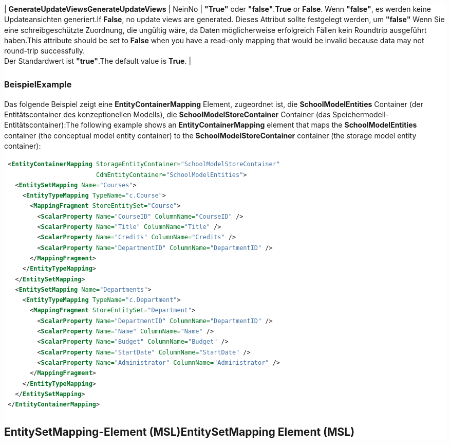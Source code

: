 | <span data-ttu-id="6e6da-372">**GenerateUpdateViews**</span><span class="sxs-lookup"><span data-stu-id="6e6da-372">**GenerateUpdateViews**</span></span>   | <span data-ttu-id="6e6da-373">Nein</span><span class="sxs-lookup"><span data-stu-id="6e6da-373">No</span></span>          | <span data-ttu-id="6e6da-374">**"True"** oder **"false"**.</span><span class="sxs-lookup"><span data-stu-id="6e6da-374">**True** or **False**.</span></span> <span data-ttu-id="6e6da-375">Wenn **"false"**, es werden keine Updateansichten generiert.</span><span class="sxs-lookup"><span data-stu-id="6e6da-375">If **False**, no update views are generated.</span></span> <span data-ttu-id="6e6da-376">Dieses Attribut sollte festgelegt werden, um **"false"** Wenn Sie eine schreibgeschützte Zuordnung, die ungültig wäre, da Daten möglicherweise erfolgreich Fällen kein Roundtrip ausgeführt haben.</span><span class="sxs-lookup"><span data-stu-id="6e6da-376">This attribute should be set to **False** when you have a read-only mapping that would be invalid because data may not round-trip successfully.</span></span> <br/> <span data-ttu-id="6e6da-377">Der Standardwert ist **"true"**.</span><span class="sxs-lookup"><span data-stu-id="6e6da-377">The default value is **True**.</span></span> |

### <a name="example"></a><span data-ttu-id="6e6da-378">Beispiel</span><span class="sxs-lookup"><span data-stu-id="6e6da-378">Example</span></span>

<span data-ttu-id="6e6da-379">Das folgende Beispiel zeigt eine **EntityContainerMapping** Element, zugeordnet ist, die **SchoolModelEntities** Container (der Entitätscontainer des konzeptionellen Modells), die  **SchoolModelStoreContainer** Container (das Speichermodell-Entitätscontainer):</span><span class="sxs-lookup"><span data-stu-id="6e6da-379">The following example shows an **EntityContainerMapping** element that maps the **SchoolModelEntities** container (the conceptual model entity container) to the **SchoolModelStoreContainer** container (the storage model entity container):</span></span>

``` xml
 <EntityContainerMapping StorageEntityContainer="SchoolModelStoreContainer"
                         CdmEntityContainer="SchoolModelEntities">
   <EntitySetMapping Name="Courses">
     <EntityTypeMapping TypeName="c.Course">
       <MappingFragment StoreEntitySet="Course">
         <ScalarProperty Name="CourseID" ColumnName="CourseID" />
         <ScalarProperty Name="Title" ColumnName="Title" />
         <ScalarProperty Name="Credits" ColumnName="Credits" />
         <ScalarProperty Name="DepartmentID" ColumnName="DepartmentID" />
       </MappingFragment>
     </EntityTypeMapping>
   </EntitySetMapping>
   <EntitySetMapping Name="Departments">
     <EntityTypeMapping TypeName="c.Department">
       <MappingFragment StoreEntitySet="Department">
         <ScalarProperty Name="DepartmentID" ColumnName="DepartmentID" />
         <ScalarProperty Name="Name" ColumnName="Name" />
         <ScalarProperty Name="Budget" ColumnName="Budget" />
         <ScalarProperty Name="StartDate" ColumnName="StartDate" />
         <ScalarProperty Name="Administrator" ColumnName="Administrator" />
       </MappingFragment>
     </EntityTypeMapping>
   </EntitySetMapping>
 </EntityContainerMapping>
```

## <a name="entitysetmapping-element-msl"></a><span data-ttu-id="6e6da-380">EntitySetMapping-Element (MSL)</span><span class="sxs-lookup"><span data-stu-id="6e6da-380">EntitySetMapping Element (MSL)</span></span>
